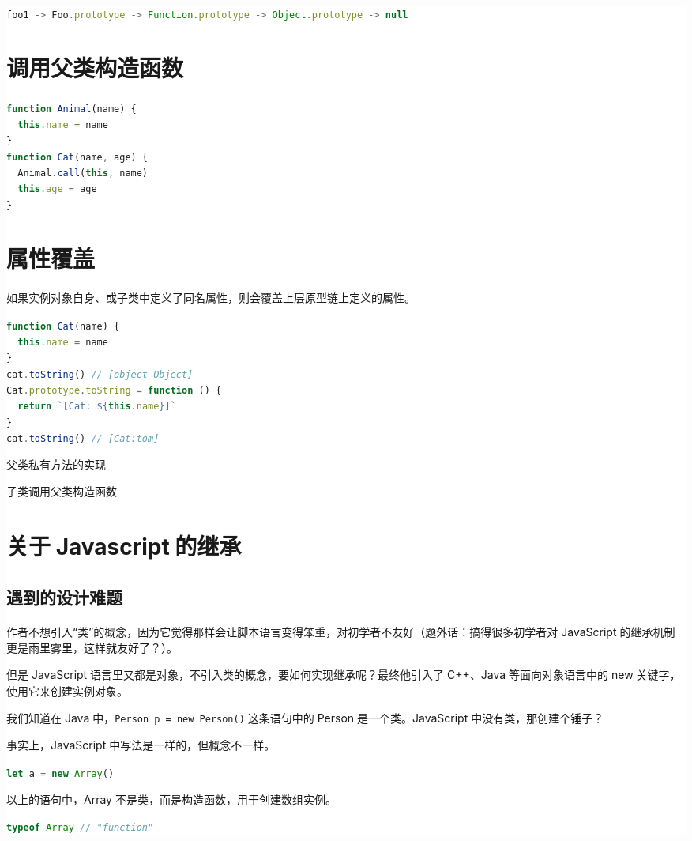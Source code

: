 ```js
foo1 -> Foo.prototype -> Function.prototype -> Object.prototype -> null
```

# 调用父类构造函数

```js
function Animal(name) {
  this.name = name
}
function Cat(name, age) {
  Animal.call(this, name)
  this.age = age
}
```

# 属性覆盖

如果实例对象自身、或子类中定义了同名属性，则会覆盖上层原型链上定义的属性。

```js
function Cat(name) {
  this.name = name
}
cat.toString() // [object Object]
Cat.prototype.toString = function () {
  return `[Cat: ${this.name}]`
}
cat.toString() // [Cat:tom]
```

父类私有方法的实现

子类调用父类构造函数

# 关于 Javascript 的继承

## 遇到的设计难题

作者不想引入“类”的概念，因为它觉得那样会让脚本语言变得笨重，对初学者不友好（题外话：搞得很多初学者对 JavaScript 的继承机制更是雨里雾里，这样就友好了？）。

但是 JavaScript 语言里又都是对象，不引入类的概念，要如何实现继承呢？最终他引入了 C++、Java 等面向对象语言中的 new 关键字，使用它来创建实例对象。

我们知道在 Java 中，`Person p = new Person()` 这条语句中的 Person 是一个类。JavaScript 中没有类，那创建个锤子？

事实上，JavaScript 中写法是一样的，但概念不一样。

```js
let a = new Array()
```

以上的语句中，Array 不是类，而是构造函数，用于创建数组实例。

```js
typeof Array // "function"
```
